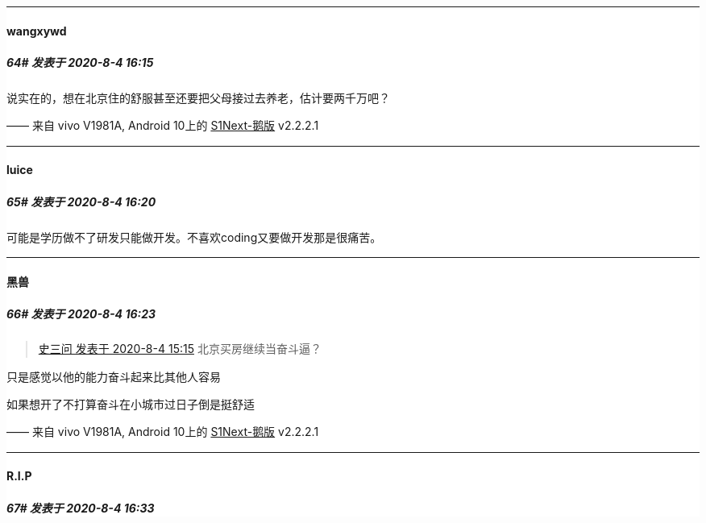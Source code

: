 





*****

####  wangxywd  
##### 64#       发表于 2020-8-4 16:15




说实在的，想在北京住的舒服甚至还要把父母接过去养老，估计要两千万吧？

—— 来自 vivo V1981A, Android 10上的 [S1Next-鹅版](https://github.com/ykrank/S1-Next/releases) v2.2.2.1







*****

####  luice  
##### 65#       发表于 2020-8-4 16:20




可能是学历做不了研发只能做开发。不喜欢coding又要做开发那是很痛苦。







*****

####  黑兽  
##### 66#       发表于 2020-8-4 16:23



<blockquote><a href="httphttps://bbs.saraba1st.com/2b/forum.php?mod=redirect&amp;goto=findpost&amp;pid=48315118&amp;ptid=1953063" target="_blank">史三问 发表于 2020-8-4 15:15</a>
北京买房继续当奋斗逼？</blockquote>
只是感觉以他的能力奋斗起来比其他人容易

如果想开了不打算奋斗在小城市过日子倒是挺舒适


—— 来自 vivo V1981A, Android 10上的 [S1Next-鹅版](https://github.com/ykrank/S1-Next/releases) v2.2.2.1







*****

####  R.I.P  
##### 67#       发表于 2020-8-4 16:33

